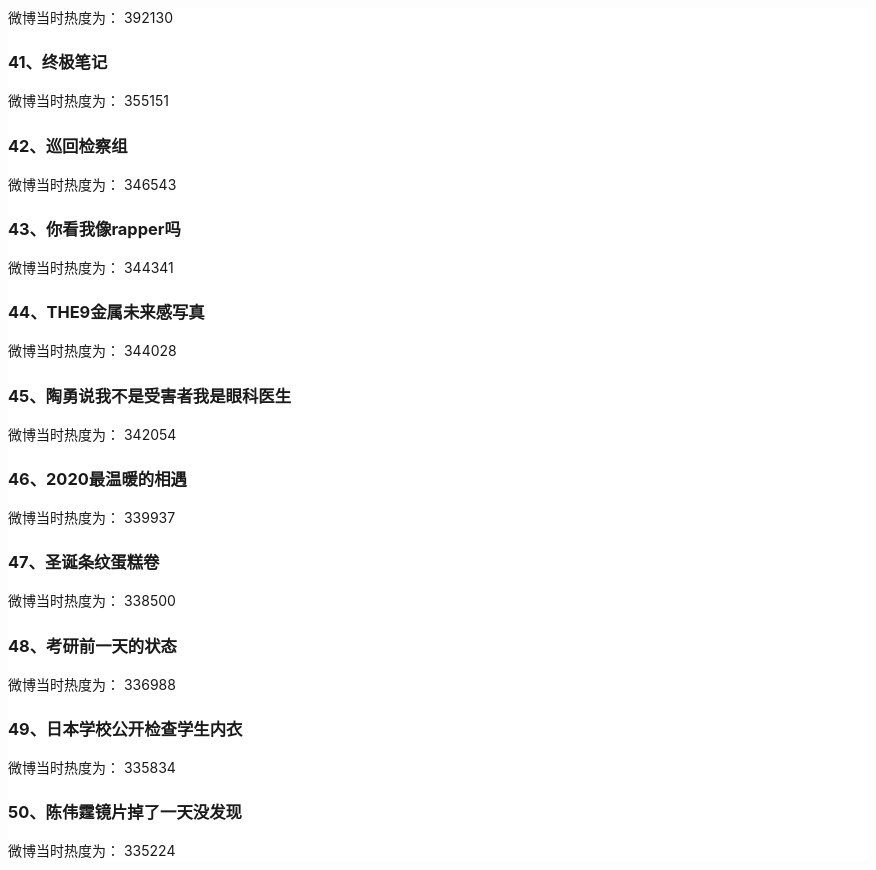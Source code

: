 微博当时热度为： 392130

### 41、终极笔记

微博当时热度为： 355151

### 42、巡回检察组

微博当时热度为： 346543

### 43、你看我像rapper吗

微博当时热度为： 344341

### 44、THE9金属未来感写真

微博当时热度为： 344028

### 45、陶勇说我不是受害者我是眼科医生

微博当时热度为： 342054

### 46、2020最温暖的相遇

微博当时热度为： 339937

### 47、圣诞条纹蛋糕卷

微博当时热度为： 338500

### 48、考研前一天的状态

微博当时热度为： 336988

### 49、日本学校公开检查学生内衣

微博当时热度为： 335834

### 50、陈伟霆镜片掉了一天没发现

微博当时热度为： 335224

